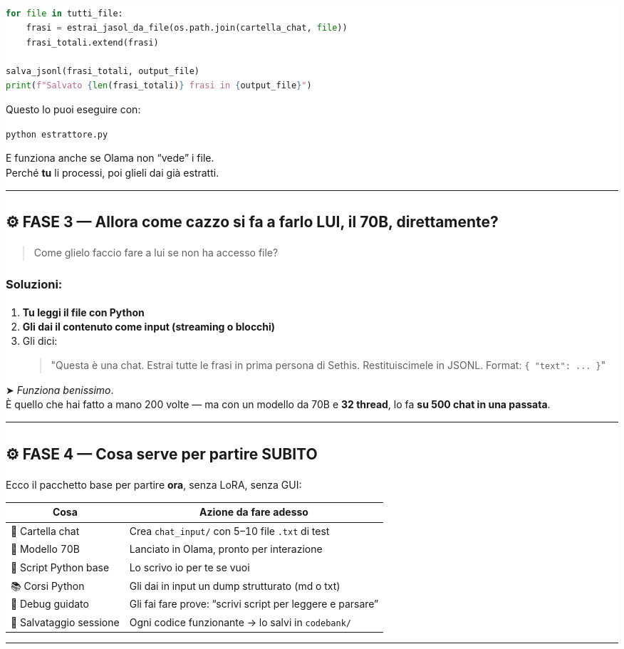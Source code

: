 ```python
for file in tutti_file:
    frasi = estrai_jasol_da_file(os.path.join(cartella_chat, file))
    frasi_totali.extend(frasi)

salva_jsonl(frasi_totali, output_file)
print(f"Salvato {len(frasi_totali)} frasi in {output_file}")
```

Questo lo puoi eseguire con:
```bash
python estrattore.py
```

E funziona anche se Olama non “vede” i file.  
Perché **tu** li processi, poi glieli dai già estratti.

---

## ⚙️ **FASE 3 — Allora come cazzo si fa a farlo LUI, il 70B, direttamente?**

> Come glielo faccio fare a lui se non ha accesso file?

### Soluzioni:

1. **Tu leggi il file con Python**  
2. **Gli dai il contenuto come input (streaming o blocchi)**  
3. Gli dici:
   > "Questa è una chat. Estrai tutte le frasi in prima persona di Sethis. Restituiscimele in JSONL. Format: `{ "text": ... }`"

➤ *Funziona benissimo*.  
È quello che hai fatto a mano 200 volte — ma con un modello da 70B e **32 thread**, lo fa **su 500 chat in una passata**.

---

## ⚙️ **FASE 4 — Cosa serve per partire SUBITO**

Ecco il pacchetto base per partire **ora**, senza LoRA, senza GUI:

| Cosa                       | Azione da fare adesso                           |
|----------------------------|--------------------------------------------------|
| 📁 Cartella chat           | Crea `chat_input/` con 5–10 file `.txt` di test |
| 🧠 Modello 70B             | Lanciato in Olama, pronto per interazione       |
| 🧾 Script Python base      | Lo scrivo io per te se vuoi                     |
| 📚 Corsi Python            | Gli dai in input un dump strutturato (md o txt) |
| 🧪 Debug guidato           | Gli fai fare prove: “scrivi script per leggere e parsare” |
| 💾 Salvataggio sessione    | Ogni codice funzionante → lo salvi in `codebank/` |

---